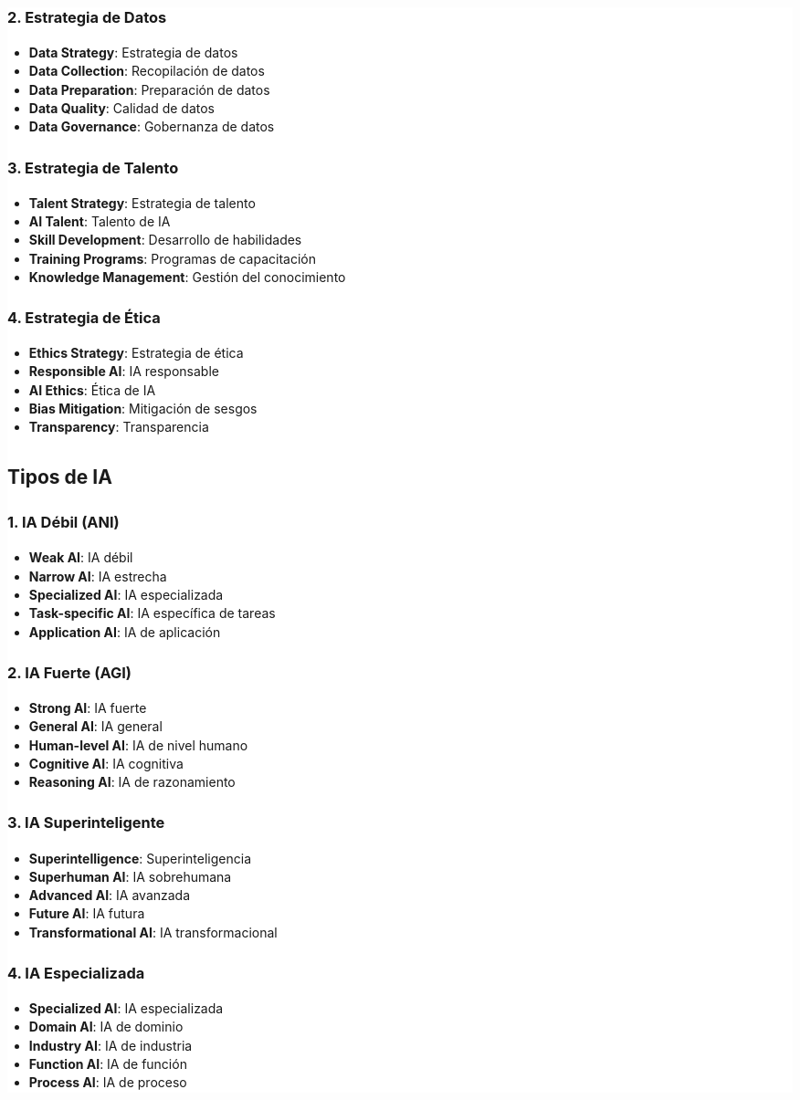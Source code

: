 ### 2. Estrategia de Datos
- **Data Strategy**: Estrategia de datos
- **Data Collection**: Recopilación de datos
- **Data Preparation**: Preparación de datos
- **Data Quality**: Calidad de datos
- **Data Governance**: Gobernanza de datos

### 3. Estrategia de Talento
- **Talent Strategy**: Estrategia de talento
- **AI Talent**: Talento de IA
- **Skill Development**: Desarrollo de habilidades
- **Training Programs**: Programas de capacitación
- **Knowledge Management**: Gestión del conocimiento

### 4. Estrategia de Ética
- **Ethics Strategy**: Estrategia de ética
- **Responsible AI**: IA responsable
- **AI Ethics**: Ética de IA
- **Bias Mitigation**: Mitigación de sesgos
- **Transparency**: Transparencia

## Tipos de IA

### 1. IA Débil (ANI)
- **Weak AI**: IA débil
- **Narrow AI**: IA estrecha
- **Specialized AI**: IA especializada
- **Task-specific AI**: IA específica de tareas
- **Application AI**: IA de aplicación

### 2. IA Fuerte (AGI)
- **Strong AI**: IA fuerte
- **General AI**: IA general
- **Human-level AI**: IA de nivel humano
- **Cognitive AI**: IA cognitiva
- **Reasoning AI**: IA de razonamiento

### 3. IA Superinteligente
- **Superintelligence**: Superinteligencia
- **Superhuman AI**: IA sobrehumana
- **Advanced AI**: IA avanzada
- **Future AI**: IA futura
- **Transformational AI**: IA transformacional

### 4. IA Especializada
- **Specialized AI**: IA especializada
- **Domain AI**: IA de dominio
- **Industry AI**: IA de industria
- **Function AI**: IA de función
- **Process AI**: IA de proceso
